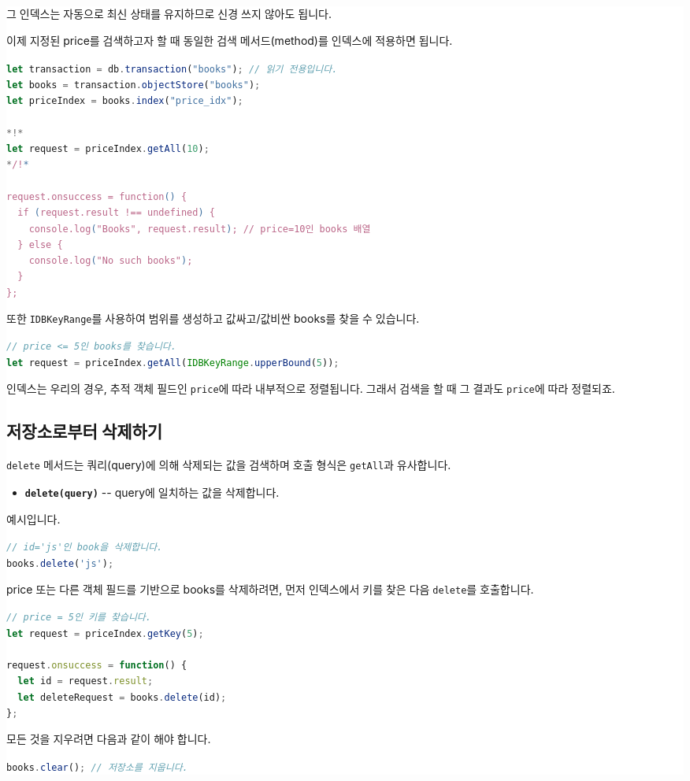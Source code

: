 그 인덱스는 자동으로 최신 상태를 유지하므로 신경 쓰지 않아도 됩니다. 

이제 지정된 price를 검색하고자 할 때 동일한 검색 메서드(method)를 인덱스에 적용하면 됩니다.

```js
let transaction = db.transaction("books"); // 읽기 전용입니다.
let books = transaction.objectStore("books");
let priceIndex = books.index("price_idx");

*!*
let request = priceIndex.getAll(10);
*/!*

request.onsuccess = function() {
  if (request.result !== undefined) {
    console.log("Books", request.result); // price=10인 books 배열 
  } else {
    console.log("No such books");
  }
};
```

또한 `IDBKeyRange`를 사용하여 범위를 생성하고 값싸고/값비싼 books를 찾을 수 있습니다.

```js
// price <= 5인 books를 찾습니다.
let request = priceIndex.getAll(IDBKeyRange.upperBound(5));
```

인덱스는 우리의 경우, 추적 객체 필드인 `price`에 따라 내부적으로 정렬됩니다. 그래서 검색을 할 때 그 결과도 `price`에 따라 정렬되죠.

## 저장소로부터 삭제하기 

`delete` 메서드는 쿼리(query)에 의해 삭제되는 값을 검색하며 호출 형식은  `getAll`과 유사합니다.

- **`delete(query)`** -- query에 일치하는 값을 삭제합니다.

예시입니다.
```js
// id='js'인 book을 삭제합니다.
books.delete('js');
```

price 또는 다른 객체 필드를 기반으로 books를 삭제하려면, 먼저 인덱스에서 키를 찾은 다음 `delete`를 호출합니다.

```js
// price = 5인 키를 찾습니다.
let request = priceIndex.getKey(5);

request.onsuccess = function() {
  let id = request.result;
  let deleteRequest = books.delete(id);
};
```

모든 것을 지우려면 다음과 같이 해야 합니다.
```js
books.clear(); // 저장소를 지웁니다.
```
